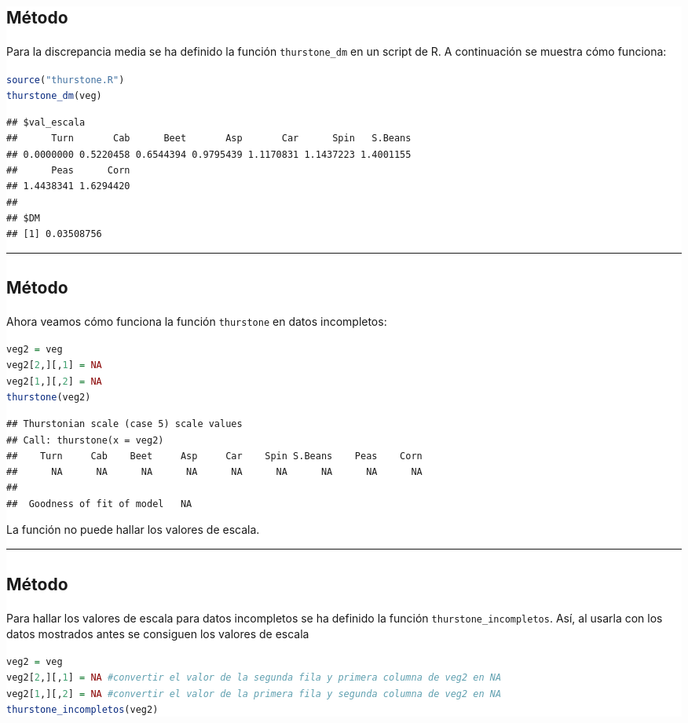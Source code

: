 
## Método

Para la discrepancia media se ha definido la función `thurstone_dm` en un script de R. A continuación se muestra cómo funciona:


```r
source("thurstone.R")
thurstone_dm(veg)
```

```
## $val_escala
##      Turn       Cab      Beet       Asp       Car      Spin   S.Beans 
## 0.0000000 0.5220458 0.6544394 0.9795439 1.1170831 1.1437223 1.4001155 
##      Peas      Corn 
## 1.4438341 1.6294420 
## 
## $DM
## [1] 0.03508756
```

---

## Método

Ahora veamos cómo funciona la función `thurstone` en datos incompletos:

```r
veg2 = veg
veg2[2,][,1] = NA
veg2[1,][,2] = NA
thurstone(veg2)
```

```
## Thurstonian scale (case 5) scale values 
## Call: thurstone(x = veg2)
##    Turn     Cab    Beet     Asp     Car    Spin S.Beans    Peas    Corn 
##      NA      NA      NA      NA      NA      NA      NA      NA      NA 
## 
##  Goodness of fit of model   NA
```

La función no puede hallar los valores de escala.

---

## Método

Para hallar los valores de escala para datos incompletos se ha definido la función `thurstone_incompletos`. Así, al usarla con los datos mostrados antes se consiguen los valores de escala


```r
veg2 = veg
veg2[2,][,1] = NA #convertir el valor de la segunda fila y primera columna de veg2 en NA
veg2[1,][,2] = NA #convertir el valor de la primera fila y segunda columna de veg2 en NA
thurstone_incompletos(veg2)
```
